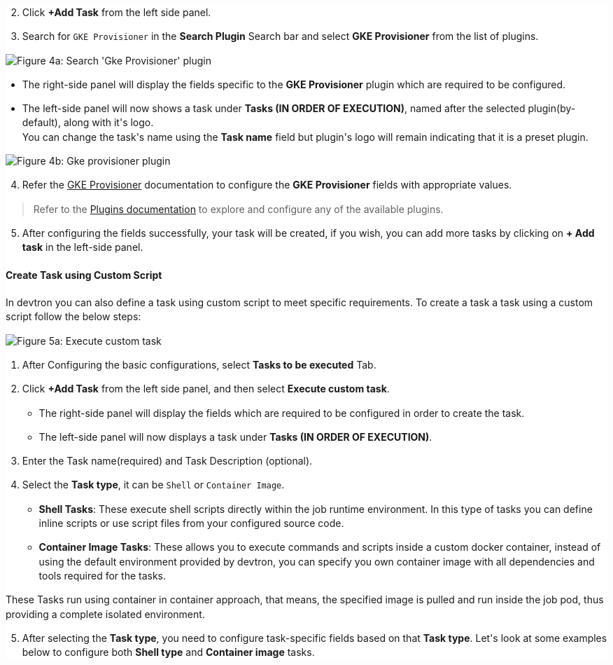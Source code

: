 2. Click **+Add Task** from the left side panel.

3. Search for `GKE Provisioner` in the **Search Plugin** Search bar and select **GKE Provisioner** from the list of plugins. 

 ![Figure 4a: Search 'Gke Provisioner' plugin](https://devtron-public-asset.s3.us-east-2.amazonaws.com/images/create-job/workflow-editor-gke-search.jpg)

   * The right-side panel will display the fields specific to the **GKE Provisioner** plugin which are required to be configured.

   * The left-side panel will now shows a task under **Tasks (IN ORDER OF EXECUTION)**, named after the selected plugin(by-default), along with it's logo.<br>You can change the task's name using the **Task name** field but plugin's logo will remain indicating that it is a preset plugin.

 ![Figure 4b: Gke provisioner plugin](https://devtron-public-asset.s3.us-east-2.amazonaws.com/images/create-job/workflow-editor-gke.jpg)

4. Refer the [GKE Provisioner](/docs/user-guide/plugins/gke-provisioner.md) documentation to configure the **GKE Provisioner** fields with appropriate values.

> Refer to the [Plugins documentation](/docs/user-guide/plugins/README.md) to explore and configure any of the available plugins. 

5. After configuring the fields successfully, your task will be created, if you wish, you can add more tasks by clicking on **+ Add task** in the left-side panel.

#### Create Task using Custom Script

In devtron you can also define a task using custom script to meet specific requirements. To create a task a task using a custom script follow the below steps:

![Figure 5a: Execute custom task](https://devtron-public-asset.s3.us-east-2.amazonaws.com/images/create-job/workflow-editor-custom-task.jpg)

1. After Configuring the basic configurations, select **Tasks to be executed** Tab.

2. Click **+Add Task** from the left side panel, and then select **Execute custom task**.

   * The right-side panel will display the fields which are required to be configured in order to create the task.

   * The left-side panel will now displays a task under **Tasks (IN ORDER OF EXECUTION)**.

3. Enter the Task name(required) and Task Description (optional).

4. Select the **Task type**, it can be `Shell` or `Container Image`.

   * **Shell Tasks**: These execute shell scripts directly within the job runtime environment. In this type of tasks you can define inline scripts or use script files from your configured source code.

   * **Container Image Tasks**: These allows you to execute commands and scripts inside a custom docker container, instead of using the default environment provided by devtron, you can specify you own container image with all dependencies and tools required for the tasks. 

These Tasks run using container in container approach, that means, the specified image is pulled and run inside the job pod, thus providing a complete isolated environment.

5. After selecting the **Task type**, you need to configure task-specific fields based on that **Task type**. Let's look at some examples below to configure both **Shell type** and **Container image** tasks.
